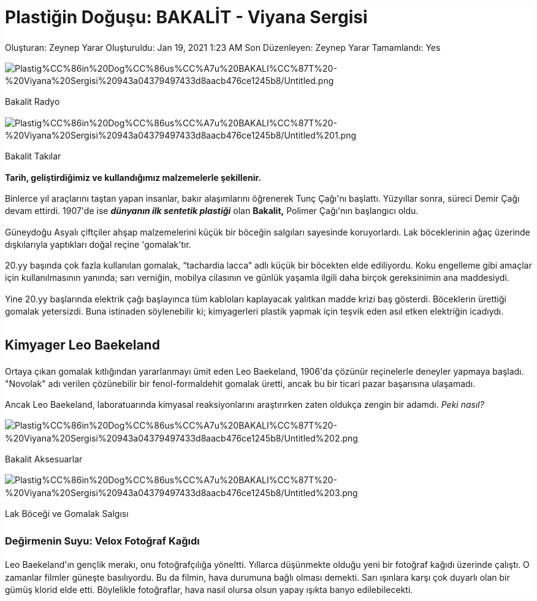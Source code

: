 # Plastiğin Doğuşu: BAKALİT - Viyana Sergisi

Oluşturan: Zeynep Yarar
Oluşturuldu: Jan 19, 2021 1:23 AM
Son Düzenleyen: Zeynep Yarar
Tamamlandı: Yes

![Plastig%CC%86in%20Dog%CC%86us%CC%A7u%20BAKALI%CC%87T%20-%20Viyana%20Sergisi%20943a04379497433d8aacb476ce1245b8/Untitled.png](Plastig%CC%86in%20Dog%CC%86us%CC%A7u%20BAKALI%CC%87T%20-%20Viyana%20Sergisi%20943a04379497433d8aacb476ce1245b8/Untitled.png)

Bakalit Radyo

![Plastig%CC%86in%20Dog%CC%86us%CC%A7u%20BAKALI%CC%87T%20-%20Viyana%20Sergisi%20943a04379497433d8aacb476ce1245b8/Untitled%201.png](Plastig%CC%86in%20Dog%CC%86us%CC%A7u%20BAKALI%CC%87T%20-%20Viyana%20Sergisi%20943a04379497433d8aacb476ce1245b8/Untitled%201.png)

Bakalit Takılar

**Tarih, geliştirdiğimiz ve kullandığımız malzemelerle şekillenir.** 

Binlerce yıl araçlarını taştan yapan insanlar, bakır alaşımlarını öğrenerek Tunç Çağı'nı başlattı. Yüzyıllar sonra, süreci Demir Çağı devam ettirdi. 1907'de ise ***dünyanın ilk sentetik plastiği*** olan **Bakalit,** Polimer Çağı'nın başlangıcı oldu.

Güneydoğu Asyalı çiftçiler ahşap malzemelerini küçük bir böceğin salgıları sayesinde koruyorlardı. Lak böceklerinin ağaç üzerinde dışkılarıyla yaptıkları doğal reçine 'gomalak'tır.

20.yy başında çok fazla kullanılan gomalak, “tachardia lacca” adlı küçük bir böcekten elde ediliyordu. Koku engelleme gibi amaçlar için kullanılmasının yanında; sarı verniğin, mobilya cilasının ve günlük yaşamla ilgili daha birçok gereksinimin ana maddesiydi.

Yine 20.yy başlarında elektrik çağı başlayınca tüm kabloları kaplayacak yalıtkan madde krizi baş gösterdi. Böceklerin ürettiği gomalak yetersizdi. Buna istinaden söylenebilir ki; kimyagerleri plastik yapmak için teşvik eden asıl etken elektriğin icadıydı.

## Kimyager Leo Baekeland

Ortaya çıkan gomalak kıtlığından yararlanmayı ümit eden Leo Baekeland, 1906'da çözünür reçinelerle deneyler yapmaya başladı. "Novolak" adı verilen çözünebilir bir fenol-formaldehit gomalak üretti, ancak bu bir ticari pazar başarısına ulaşamadı.

Ancak Leo Baekeland, laboratuarında kimyasal reaksiyonlarını araştırırken zaten oldukça zengin bir adamdı. *Peki nasıl?*

![Plastig%CC%86in%20Dog%CC%86us%CC%A7u%20BAKALI%CC%87T%20-%20Viyana%20Sergisi%20943a04379497433d8aacb476ce1245b8/Untitled%202.png](Plastig%CC%86in%20Dog%CC%86us%CC%A7u%20BAKALI%CC%87T%20-%20Viyana%20Sergisi%20943a04379497433d8aacb476ce1245b8/Untitled%202.png)

Bakalit Aksesuarlar

![Plastig%CC%86in%20Dog%CC%86us%CC%A7u%20BAKALI%CC%87T%20-%20Viyana%20Sergisi%20943a04379497433d8aacb476ce1245b8/Untitled%203.png](Plastig%CC%86in%20Dog%CC%86us%CC%A7u%20BAKALI%CC%87T%20-%20Viyana%20Sergisi%20943a04379497433d8aacb476ce1245b8/Untitled%203.png)

Lak Böceği ve Gomalak Salgısı

### Değirmenin Suyu: Velox Fotoğraf Kağıdı

Leo Baekeland'ın gençlik merakı, onu fotoğrafçılığa yöneltti. Yıllarca düşünmekte olduğu yeni bir fotoğraf kağıdı üzerinde çalıştı. O zamanlar filmler güneşte basılıyordu. Bu da filmin, hava durumuna bağlı olması demekti. Sarı ışınlara karşı çok duyarlı olan bir gümüş klorid elde etti. Böylelikle fotoğraflar, hava nasıl olursa olsun yapay ışıkta banyo edilebilecekti.

